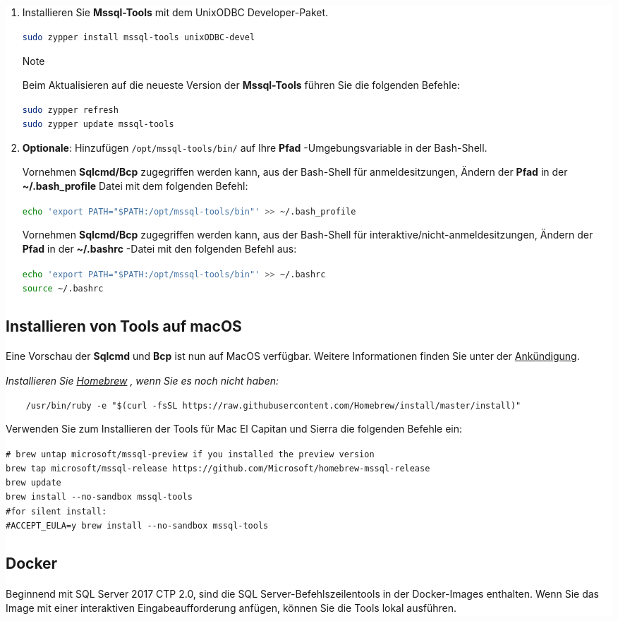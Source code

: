 1. Installieren Sie **Mssql-Tools** mit dem UnixODBC Developer-Paket.

   ```bash
   sudo zypper install mssql-tools unixODBC-devel
   ```

   > [!Note] 
   > Beim Aktualisieren auf die neueste Version der **Mssql-Tools** führen Sie die folgenden Befehle:
   >    ```bash
   >   sudo zypper refresh
   >   sudo zypper update mssql-tools
   >   ```

1. **Optionale**: Hinzufügen `/opt/mssql-tools/bin/` auf Ihre **Pfad** -Umgebungsvariable in der Bash-Shell.

   Vornehmen **Sqlcmd/Bcp** zugegriffen werden kann, aus der Bash-Shell für anmeldesitzungen, Ändern der **Pfad** in der **~/.bash_profile** Datei mit dem folgenden Befehl:

   ```bash
   echo 'export PATH="$PATH:/opt/mssql-tools/bin"' >> ~/.bash_profile
   ```

   Vornehmen **Sqlcmd/Bcp** zugegriffen werden kann, aus der Bash-Shell für interaktive/nicht-anmeldesitzungen, Ändern der **Pfad** in der **~/.bashrc** -Datei mit den folgenden Befehl aus:

   ```bash
   echo 'export PATH="$PATH:/opt/mssql-tools/bin"' >> ~/.bashrc
   source ~/.bashrc
   ```

## <a id="macos"></a> Installieren von Tools auf macOS

Eine Vorschau der **Sqlcmd** und **Bcp** ist nun auf MacOS verfügbar. Weitere Informationen finden Sie unter der [Ankündigung](https://blogs.technet.microsoft.com/dataplatforminsider/2017/05/16/sql-server-command-line-tools-for-macos-released/).

*Installieren Sie [Homebrew](https://brew.sh) , wenn Sie es noch nicht haben:*

        /usr/bin/ruby -e "$(curl -fsSL https://raw.githubusercontent.com/Homebrew/install/master/install)"

Verwenden Sie zum Installieren der Tools für Mac El Capitan und Sierra die folgenden Befehle ein:

```
# brew untap microsoft/mssql-preview if you installed the preview version 
brew tap microsoft/mssql-release https://github.com/Microsoft/homebrew-mssql-release
brew update
brew install --no-sandbox mssql-tools
#for silent install: 
#ACCEPT_EULA=y brew install --no-sandbox mssql-tools
```

## <a id="docker"></a> Docker

Beginnend mit SQL Server 2017 CTP 2.0, sind die SQL Server-Befehlszeilentools in der Docker-Images enthalten. Wenn Sie das Image mit einer interaktiven Eingabeaufforderung anfügen, können Sie die Tools lokal ausführen.
